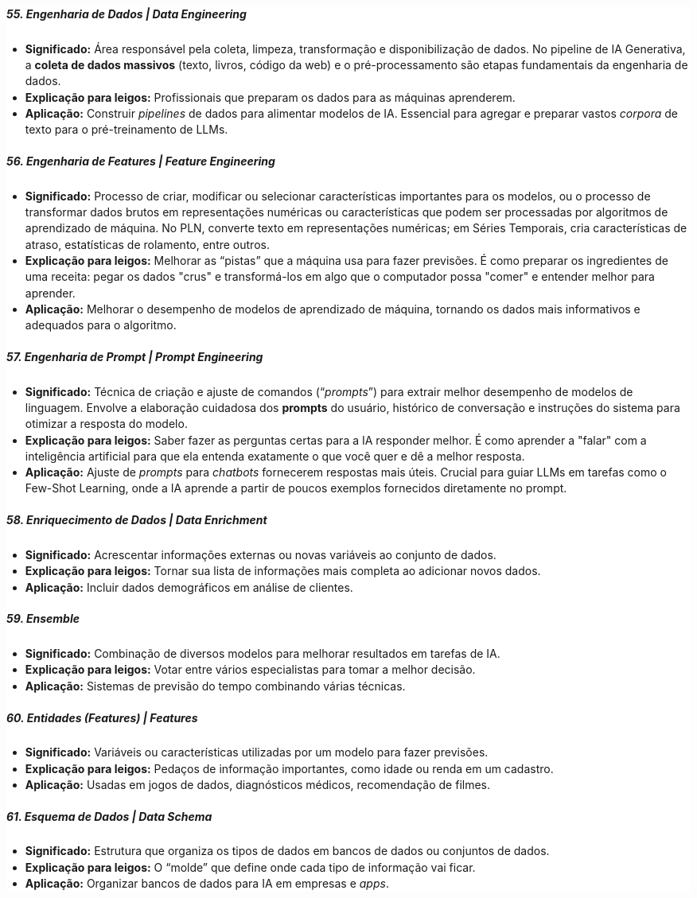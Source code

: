 ##### 55. **Engenharia de Dados | Data Engineering**
*   **Significado:** Área responsável pela coleta, limpeza, transformação e disponibilização de dados. No pipeline de IA Generativa, a **coleta de dados massivos** (texto, livros, código da web) e o pré-processamento são etapas fundamentais da engenharia de dados.
*   **Explicação para leigos:** Profissionais que preparam os dados para as máquinas aprenderem.
*   **Aplicação:** Construir *pipelines* de dados para alimentar modelos de IA. Essencial para agregar e preparar vastos *corpora* de texto para o pré-treinamento de LLMs.

##### 56. **Engenharia de Features | Feature Engineering**
*   **Significado:** Processo de criar, modificar ou selecionar características importantes para os modelos, ou o processo de transformar dados brutos em representações numéricas ou características que podem ser processadas por algoritmos de aprendizado de máquina. No PLN, converte texto em representações numéricas; em Séries Temporais, cria características de atraso, estatísticas de rolamento, entre outros.
*   **Explicação para leigos:** Melhorar as “pistas” que a máquina usa para fazer previsões. É como preparar os ingredientes de uma receita: pegar os dados "crus" e transformá-los em algo que o computador possa "comer" e entender melhor para aprender.
*   **Aplicação:** Melhorar o desempenho de modelos de aprendizado de máquina, tornando os dados mais informativos e adequados para o algoritmo.

##### 57. **Engenharia de Prompt | Prompt Engineering**
*   **Significado:** Técnica de criação e ajuste de comandos (“*prompts*”) para extrair melhor desempenho de modelos de linguagem. Envolve a elaboração cuidadosa dos **prompts** do usuário, histórico de conversação e instruções do sistema para otimizar a resposta do modelo.
*   **Explicação para leigos:** Saber fazer as perguntas certas para a IA responder melhor. É como aprender a "falar" com a inteligência artificial para que ela entenda exatamente o que você quer e dê a melhor resposta.
*   **Aplicação:** Ajuste de *prompts* para *chatbots* fornecerem respostas mais úteis. Crucial para guiar LLMs em tarefas como o Few-Shot Learning, onde a IA aprende a partir de poucos exemplos fornecidos diretamente no prompt.

##### 58. **Enriquecimento de Dados | Data Enrichment**
*   **Significado:** Acrescentar informações externas ou novas variáveis ao conjunto de dados.
*   **Explicação para leigos:** Tornar sua lista de informações mais completa ao adicionar novos dados.
*   **Aplicação:** Incluir dados demográficos em análise de clientes.

##### 59. **Ensemble**
*   **Significado:** Combinação de diversos modelos para melhorar resultados em tarefas de IA.
*   **Explicação para leigos:** Votar entre vários especialistas para tomar a melhor decisão.
*   **Aplicação:** Sistemas de previsão do tempo combinando várias técnicas.

##### 60. **Entidades (Features) | Features**
*   **Significado:** Variáveis ou características utilizadas por um modelo para fazer previsões.
*   **Explicação para leigos:** Pedaços de informação importantes, como idade ou renda em um cadastro.
*   **Aplicação:** Usadas em jogos de dados, diagnósticos médicos, recomendação de filmes.

##### 61. **Esquema de Dados | Data Schema**
*   **Significado:** Estrutura que organiza os tipos de dados em bancos de dados ou conjuntos de dados.
*   **Explicação para leigos:** O “molde” que define onde cada tipo de informação vai ficar.
*   **Aplicação:** Organizar bancos de dados para IA em empresas e *apps*.
